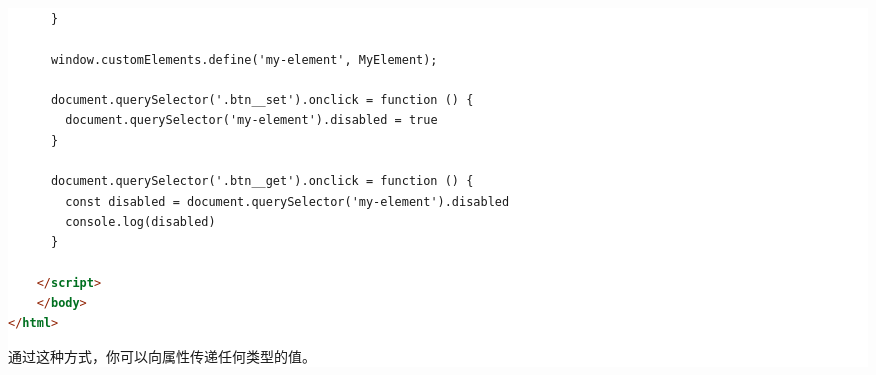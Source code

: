 ```html
      }
      
      window.customElements.define('my-element', MyElement);
      
      document.querySelector('.btn__set').onclick = function () {
        document.querySelector('my-element').disabled = true
      }
      
      document.querySelector('.btn__get').onclick = function () {
        const disabled = document.querySelector('my-element').disabled
        console.log(disabled)
      }
      
    </script>
	</body>
</html>
```
通过这种方式，你可以向属性传递任何类型的值。